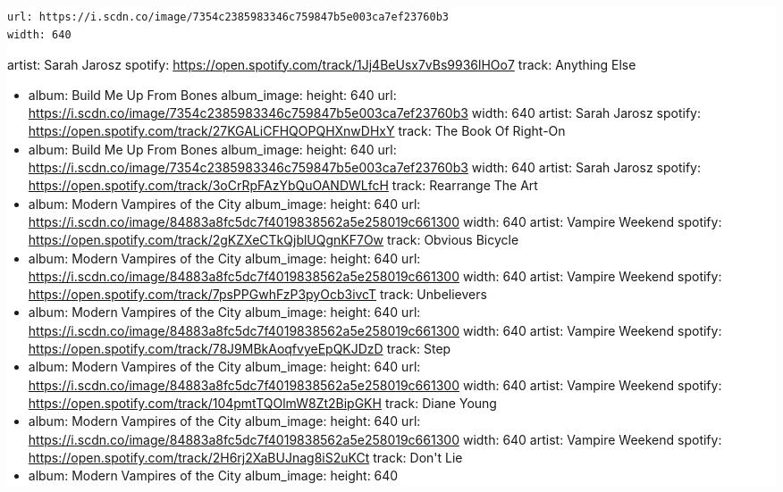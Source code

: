     url: https://i.scdn.co/image/7354c2385983346c759847b5e003ca7ef23760b3
    width: 640
  artist: Sarah Jarosz
  spotify: https://open.spotify.com/track/1Jj4BeUsx7vBs9936lHOo7
  track: Anything Else
- album: Build Me Up From Bones
  album_image:
    height: 640
    url: https://i.scdn.co/image/7354c2385983346c759847b5e003ca7ef23760b3
    width: 640
  artist: Sarah Jarosz
  spotify: https://open.spotify.com/track/27KGALiCFHQOPQHXnwDHxY
  track: The Book Of Right-On
- album: Build Me Up From Bones
  album_image:
    height: 640
    url: https://i.scdn.co/image/7354c2385983346c759847b5e003ca7ef23760b3
    width: 640
  artist: Sarah Jarosz
  spotify: https://open.spotify.com/track/3oCrRpFAzYbQuOANDWLfcH
  track: Rearrange The Art
- album: Modern Vampires of the City
  album_image:
    height: 640
    url: https://i.scdn.co/image/84883a8fc5dc7f4019838562a5e258019c661300
    width: 640
  artist: Vampire Weekend
  spotify: https://open.spotify.com/track/2gKZXeCTkQjblUQgnKF7Ow
  track: Obvious Bicycle
- album: Modern Vampires of the City
  album_image:
    height: 640
    url: https://i.scdn.co/image/84883a8fc5dc7f4019838562a5e258019c661300
    width: 640
  artist: Vampire Weekend
  spotify: https://open.spotify.com/track/7psPPGwhFzP3pyOcb3ivcT
  track: Unbelievers
- album: Modern Vampires of the City
  album_image:
    height: 640
    url: https://i.scdn.co/image/84883a8fc5dc7f4019838562a5e258019c661300
    width: 640
  artist: Vampire Weekend
  spotify: https://open.spotify.com/track/78J9MBkAoqfvyeEpQKJDzD
  track: Step
- album: Modern Vampires of the City
  album_image:
    height: 640
    url: https://i.scdn.co/image/84883a8fc5dc7f4019838562a5e258019c661300
    width: 640
  artist: Vampire Weekend
  spotify: https://open.spotify.com/track/104pmtTQOlmW8Zt2BipGKH
  track: Diane Young
- album: Modern Vampires of the City
  album_image:
    height: 640
    url: https://i.scdn.co/image/84883a8fc5dc7f4019838562a5e258019c661300
    width: 640
  artist: Vampire Weekend
  spotify: https://open.spotify.com/track/2H6rj2XaBUJnag8iS2uKCt
  track: Don't Lie
- album: Modern Vampires of the City
  album_image:
    height: 640